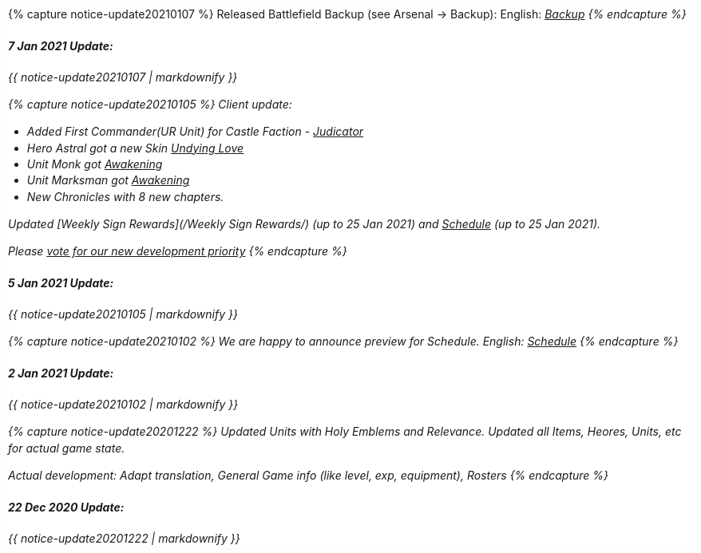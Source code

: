 {% capture notice-update20210107 %}
Released Battlefield Backup (see Arsenal -> Backup):
English:  <i class="fas fa-hat-cowboy-side"/>  [Backup](https://eraofchaos.github.io/Backup/) 
{% endcapture %}

<div class="notice--danger">
  <h4 class="no_toc">7 Jan 2021 Update:</h4>
  {{ notice-update20210107 | markdownify }}
</div>

{% capture notice-update20210105 %}
Client update:

* Added First Commander(UR Unit) for Castle Faction - [Judicator](https://eraofchaos.github.io/units/Judicator/)
* Hero Astral got a new Skin [Undying Love](https://eraofchaos.github.io/heroes/Astral/#skin-2-undying-love)
* Unit Monk got [Awakening](https://eraofchaos.github.io/units/Monk/#awaking)
* Unit Marksman got [Awakening](https://eraofchaos.github.io/units/Marksman/#awaking)
* New Chronicles with 8 new chapters.

Updated [Weekly Sign Rewards](/Weekly Sign Rewards/) (up to 25 Jan 2021) and [Schedule](https://eraofchaos.github.io/Schedule/) (up to 25 Jan 2021).

Please [vote for our new development priority](https://www.reddit.com/r/era_of_chaos/comments/kqbido/eraofchaos_next_topic/)
{% endcapture %}

<div class="notice--danger">
  <h4 class="no_toc">5 Jan 2021 Update:</h4>
  {{ notice-update20210105 | markdownify }}
</div>


{% capture notice-update20210102 %}
We are happy to announce preview for Schedule.
English:  <i class="fas fa-calendar-alt"/>  [Schedule](https://eraofchaos.github.io/Schedule/)
{% endcapture %}

<div class="notice--danger">
  <h4 class="no_toc">2 Jan 2021 Update:</h4>
  {{ notice-update20210102 | markdownify }}
</div>


{% capture notice-update20201222 %}
Updated Units with Holy Emblems and Relevance.
Updated all Items, Heores, Units, etc for actual game state.

Actual development: Adapt translation, General Game info (like level, exp, equipment), Rosters
{% endcapture %}

<div class="notice--danger">
  <h4 class="no_toc">22 Dec 2020 Update:</h4>
  {{ notice-update20201222 | markdownify }}
</div>
